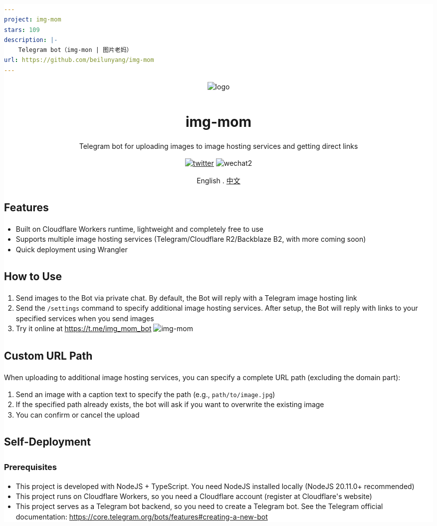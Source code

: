 ```yaml
---
project: img-mom
stars: 109
description: |-
    Telegram bot（img-mon | 图片老妈）
url: https://github.com/beilunyang/img-mom
---
```


<div align="center">
	<img height="180" src="https://pic.otaku.ren/20240320/AQADuroxGzAf2Vd9.jpg" alt="logo" />
  <h1 align="center">img-mom</h1>
  <p align="center">
		Telegram bot for uploading images to image hosting services and getting direct links
  </p>

[![twitter](https://img.shields.io/twitter/follow/beilunyang.svg?label=beilunyang
)](https://x.com/beilunyang)
![wechat2](https://img.shields.io/badge/微信公众号-悖论的技术小屋-brightgreen?style=flat-square)

English . [中文](./README-zh_CN.md)
</div>

## Features
- Built on Cloudflare Workers runtime, lightweight and completely free to use
- Supports multiple image hosting services (Telegram/Cloudflare R2/Backblaze B2, with more coming soon)
- Quick deployment using Wrangler

## How to Use
1. Send images to the Bot via private chat. By default, the Bot will reply with a Telegram image hosting link
2. Send the `/settings` command to specify additional image hosting services. After setup, the Bot will reply with links to your specified services when you send images
3. Try it online at https://t.me/img_mom_bot
![img-mom](https://pic.otaku.ren/20240212/AQADQ7oxGx0pUVZ9.jpg)

## Custom URL Path
When uploading to additional image hosting services, you can specify a complete URL path (excluding the domain part):

1. Send an image with a caption text to specify the path (e.g., `path/to/image.jpg`)
2. If the specified path already exists, the bot will ask if you want to overwrite the existing image
3. You can confirm or cancel the upload

## Self-Deployment
### Prerequisites
- This project is developed with NodeJS + TypeScript. You need NodeJS installed locally (NodeJS 20.11.0+ recommended)
- This project runs on Cloudflare Workers, so you need a Cloudflare account (register at Cloudflare's website)
- This project serves as a Telegram bot backend, so you need to create a Telegram bot. See the Telegram official documentation: https://core.telegram.org/bots/features#creating-a-new-bot
